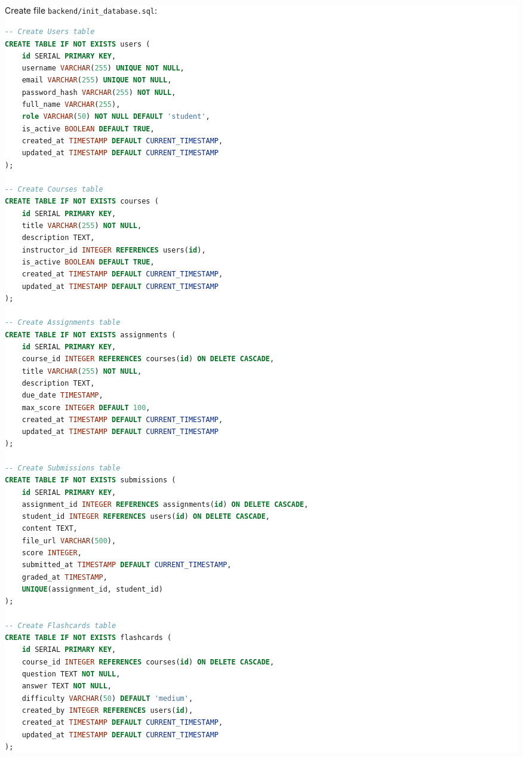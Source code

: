 Create file `backend/init_database.sql`:

```sql
-- Create Users table
CREATE TABLE IF NOT EXISTS users (
    id SERIAL PRIMARY KEY,
    username VARCHAR(255) UNIQUE NOT NULL,
    email VARCHAR(255) UNIQUE NOT NULL,
    password_hash VARCHAR(255) NOT NULL,
    full_name VARCHAR(255),
    role VARCHAR(50) NOT NULL DEFAULT 'student',
    is_active BOOLEAN DEFAULT TRUE,
    created_at TIMESTAMP DEFAULT CURRENT_TIMESTAMP,
    updated_at TIMESTAMP DEFAULT CURRENT_TIMESTAMP
);

-- Create Courses table
CREATE TABLE IF NOT EXISTS courses (
    id SERIAL PRIMARY KEY,
    title VARCHAR(255) NOT NULL,
    description TEXT,
    instructor_id INTEGER REFERENCES users(id),
    is_active BOOLEAN DEFAULT TRUE,
    created_at TIMESTAMP DEFAULT CURRENT_TIMESTAMP,
    updated_at TIMESTAMP DEFAULT CURRENT_TIMESTAMP
);

-- Create Assignments table
CREATE TABLE IF NOT EXISTS assignments (
    id SERIAL PRIMARY KEY,
    course_id INTEGER REFERENCES courses(id) ON DELETE CASCADE,
    title VARCHAR(255) NOT NULL,
    description TEXT,
    due_date TIMESTAMP,
    max_score INTEGER DEFAULT 100,
    created_at TIMESTAMP DEFAULT CURRENT_TIMESTAMP,
    updated_at TIMESTAMP DEFAULT CURRENT_TIMESTAMP
);

-- Create Submissions table
CREATE TABLE IF NOT EXISTS submissions (
    id SERIAL PRIMARY KEY,
    assignment_id INTEGER REFERENCES assignments(id) ON DELETE CASCADE,
    student_id INTEGER REFERENCES users(id) ON DELETE CASCADE,
    content TEXT,
    file_url VARCHAR(500),
    score INTEGER,
    submitted_at TIMESTAMP DEFAULT CURRENT_TIMESTAMP,
    graded_at TIMESTAMP,
    UNIQUE(assignment_id, student_id)
);

-- Create Flashcards table
CREATE TABLE IF NOT EXISTS flashcards (
    id SERIAL PRIMARY KEY,
    course_id INTEGER REFERENCES courses(id) ON DELETE CASCADE,
    question TEXT NOT NULL,
    answer TEXT NOT NULL,
    difficulty VARCHAR(50) DEFAULT 'medium',
    created_by INTEGER REFERENCES users(id),
    created_at TIMESTAMP DEFAULT CURRENT_TIMESTAMP,
    updated_at TIMESTAMP DEFAULT CURRENT_TIMESTAMP
);

```